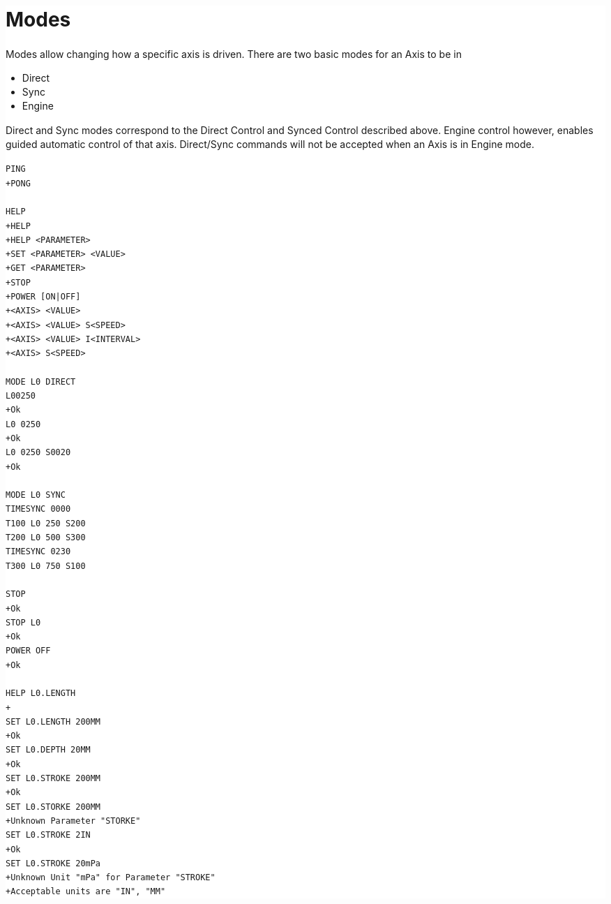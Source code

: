 # Modes
Modes allow changing how a specific axis is driven. There are two basic modes for an Axis to be in
- Direct
- Sync
- Engine

Direct and Sync modes correspond to the Direct Control and Synced Control described above. Engine control however, enables guided automatic control of that axis. Direct/Sync commands will not be accepted when an Axis is in Engine mode.

```
PING
+PONG

HELP
+HELP
+HELP <PARAMETER>
+SET <PARAMETER> <VALUE>
+GET <PARAMETER>
+STOP
+POWER [ON|OFF]
+<AXIS> <VALUE>
+<AXIS> <VALUE> S<SPEED>
+<AXIS> <VALUE> I<INTERVAL>
+<AXIS> S<SPEED>

MODE L0 DIRECT
L00250
+Ok
L0 0250
+Ok
L0 0250 S0020
+Ok

MODE L0 SYNC
TIMESYNC 0000
T100 L0 250 S200
T200 L0 500 S300
TIMESYNC 0230
T300 L0 750 S100

STOP
+Ok
STOP L0
+Ok
POWER OFF
+Ok

HELP L0.LENGTH
+
SET L0.LENGTH 200MM
+Ok
SET L0.DEPTH 20MM
+Ok
SET L0.STROKE 200MM
+Ok
SET L0.STORKE 200MM
+Unknown Parameter "STORKE"
SET L0.STROKE 2IN
+Ok
SET L0.STROKE 20mPa
+Unknown Unit "mPa" for Parameter "STROKE"
+Acceptable units are "IN", "MM"
```